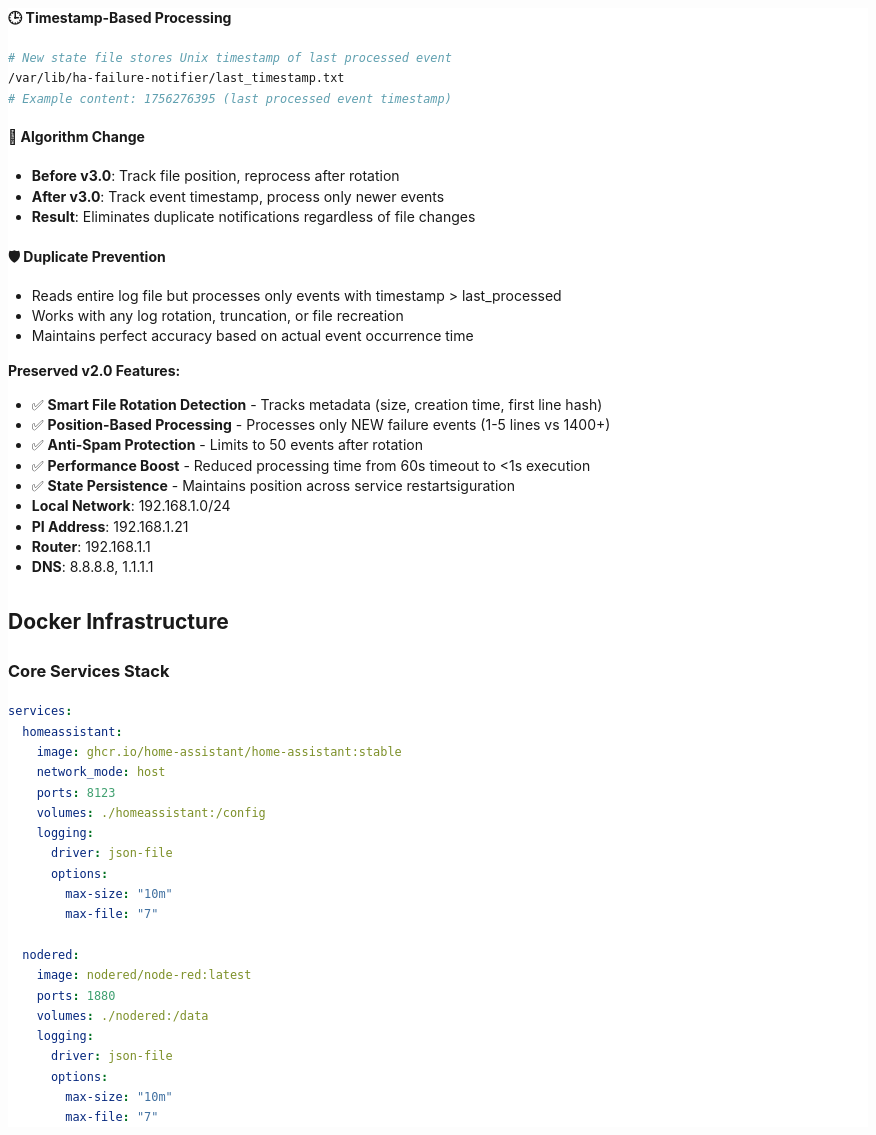 #### 🕒 **Timestamp-Based Processing**
```bash
# New state file stores Unix timestamp of last processed event
/var/lib/ha-failure-notifier/last_timestamp.txt
# Example content: 1756276395 (last processed event timestamp)
```

#### 🔄 **Algorithm Change**
- **Before v3.0**: Track file position, reprocess after rotation
- **After v3.0**: Track event timestamp, process only newer events
- **Result**: Eliminates duplicate notifications regardless of file changes

#### 🛡️ **Duplicate Prevention**
- Reads entire log file but processes only events with timestamp > last_processed
- Works with any log rotation, truncation, or file recreation
- Maintains perfect accuracy based on actual event occurrence time

**Preserved v2.0 Features:**
- ✅ **Smart File Rotation Detection** - Tracks metadata (size, creation time, first line hash)
- ✅ **Position-Based Processing** - Processes only NEW failure events (1-5 lines vs 1400+)
- ✅ **Anti-Spam Protection** - Limits to 50 events after rotation
- ✅ **Performance Boost** - Reduced processing time from 60s timeout to <1s execution
- ✅ **State Persistence** - Maintains position across service restartsiguration
- **Local Network**: 192.168.1.0/24
- **PI Address**: 192.168.1.21
- **Router**: 192.168.1.1
- **DNS**: 8.8.8.8, 1.1.1.1

## Docker Infrastructure

### Core Services Stack
```yaml
services:
  homeassistant:
    image: ghcr.io/home-assistant/home-assistant:stable
    network_mode: host
    ports: 8123
    volumes: ./homeassistant:/config
    logging:
      driver: json-file
      options:
        max-size: "10m"
        max-file: "7"
    
  nodered:
    image: nodered/node-red:latest
    ports: 1880
    volumes: ./nodered:/data
    logging:
      driver: json-file
      options:
        max-size: "10m"
        max-file: "7"
```

